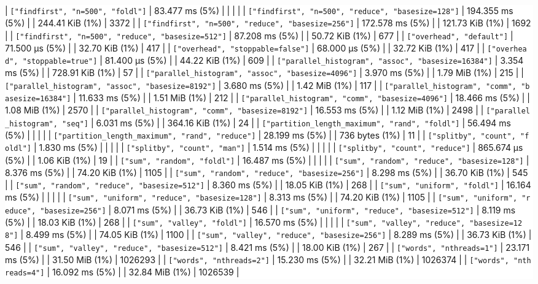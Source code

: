 | `["findfirst", "n=500", "foldl"]`                   |  83.477 ms (5%) |         |                 |             |
| `["findfirst", "n=500", "reduce", "basesize=128"]`  | 194.355 ms (5%) |         | 244.41 KiB (1%) |        3372 |
| `["findfirst", "n=500", "reduce", "basesize=256"]`  | 172.578 ms (5%) |         | 121.73 KiB (1%) |        1692 |
| `["findfirst", "n=500", "reduce", "basesize=512"]`  |  87.208 ms (5%) |         |  50.72 KiB (1%) |         677 |
| `["overhead", "default"]`                           |  71.500 μs (5%) |         |  32.70 KiB (1%) |         417 |
| `["overhead", "stoppable=false"]`                   |  68.000 μs (5%) |         |  32.72 KiB (1%) |         417 |
| `["overhead", "stoppable=true"]`                    |  81.400 μs (5%) |         |  44.22 KiB (1%) |         609 |
| `["parallel_histogram", "assoc", "basesize=16384"]` |   3.354 ms (5%) |         | 728.91 KiB (1%) |          57 |
| `["parallel_histogram", "assoc", "basesize=4096"]`  |   3.970 ms (5%) |         |   1.79 MiB (1%) |         215 |
| `["parallel_histogram", "assoc", "basesize=8192"]`  |   3.680 ms (5%) |         |   1.42 MiB (1%) |         117 |
| `["parallel_histogram", "comm", "basesize=16384"]`  |  11.633 ms (5%) |         |   1.51 MiB (1%) |         212 |
| `["parallel_histogram", "comm", "basesize=4096"]`   |  18.466 ms (5%) |         |   1.08 MiB (1%) |        2570 |
| `["parallel_histogram", "comm", "basesize=8192"]`   |  16.553 ms (5%) |         |   1.12 MiB (1%) |        2498 |
| `["parallel_histogram", "seq"]`                     |   6.031 ms (5%) |         | 364.16 KiB (1%) |          24 |
| `["partition_length_maximum", "rand", "foldl"]`     |  56.494 ms (5%) |         |                 |             |
| `["partition_length_maximum", "rand", "reduce"]`    |  28.199 ms (5%) |         |  736 bytes (1%) |          11 |
| `["splitby", "count", "foldl"]`                     |   1.830 ms (5%) |         |                 |             |
| `["splitby", "count", "man"]`                       |   1.514 ms (5%) |         |                 |             |
| `["splitby", "count", "reduce"]`                    | 865.674 μs (5%) |         |   1.06 KiB (1%) |          19 |
| `["sum", "random", "foldl"]`                        |  16.487 ms (5%) |         |                 |             |
| `["sum", "random", "reduce", "basesize=128"]`       |   8.376 ms (5%) |         |  74.20 KiB (1%) |        1105 |
| `["sum", "random", "reduce", "basesize=256"]`       |   8.298 ms (5%) |         |  36.70 KiB (1%) |         545 |
| `["sum", "random", "reduce", "basesize=512"]`       |   8.360 ms (5%) |         |  18.05 KiB (1%) |         268 |
| `["sum", "uniform", "foldl"]`                       |  16.164 ms (5%) |         |                 |             |
| `["sum", "uniform", "reduce", "basesize=128"]`      |   8.313 ms (5%) |         |  74.20 KiB (1%) |        1105 |
| `["sum", "uniform", "reduce", "basesize=256"]`      |   8.071 ms (5%) |         |  36.73 KiB (1%) |         546 |
| `["sum", "uniform", "reduce", "basesize=512"]`      |   8.119 ms (5%) |         |  18.03 KiB (1%) |         268 |
| `["sum", "valley", "foldl"]`                        |  16.570 ms (5%) |         |                 |             |
| `["sum", "valley", "reduce", "basesize=128"]`       |   8.499 ms (5%) |         |  74.05 KiB (1%) |        1100 |
| `["sum", "valley", "reduce", "basesize=256"]`       |   8.289 ms (5%) |         |  36.73 KiB (1%) |         546 |
| `["sum", "valley", "reduce", "basesize=512"]`       |   8.421 ms (5%) |         |  18.00 KiB (1%) |         267 |
| `["words", "nthreads=1"]`                           |  23.171 ms (5%) |         |  31.50 MiB (1%) |     1026293 |
| `["words", "nthreads=2"]`                           |  15.230 ms (5%) |         |  32.21 MiB (1%) |     1026374 |
| `["words", "nthreads=4"]`                           |  16.092 ms (5%) |         |  32.84 MiB (1%) |     1026539 |
